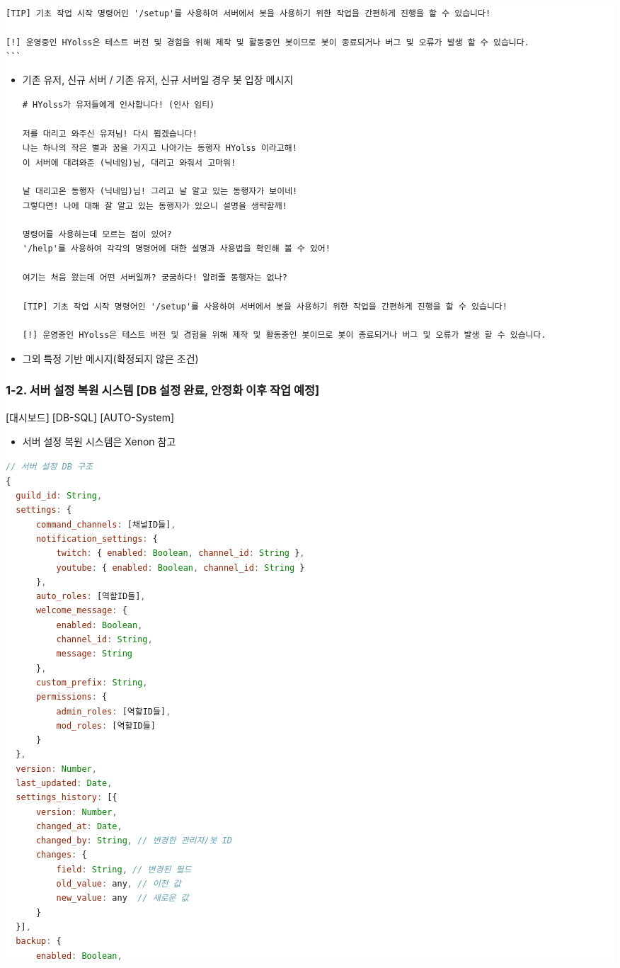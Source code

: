     [TIP] 기초 작업 시작 명령어인 '/setup'를 사용하여 서버에서 봇을 사용하기 위한 작업을 간편하게 진행을 할 수 있습니다!

    [!] 운영중인 HYolss은 테스트 버전 및 경험을 위해 제작 및 활동중인 봇이므로 봇이 종료되거나 버그 및 오류가 발생 할 수 있습니다.
    ```
  - 기존 유저, 신규 서버 / 기존 유저, 신규 서버일 경우 봇 입장 메시지
    ```
    # HYolss가 유저들에게 인사합니다! (인사 임티)

    저를 대리고 와주신 유저님! 다시 뵙겠습니다!
    나는 하나의 작은 별과 꿈을 가지고 나아가는 동행자 HYolss 이라고해!
    이 서버에 대려와준 (닉네임)님, 대리고 와줘서 고마워!

    날 대리고온 동행자 (닉네임)님! 그리고 날 알고 있는 동행자가 보이네!
    그렇다면! 나에 대해 잘 알고 있는 동행자가 있으니 설명을 생략할깨!

    명령어를 사용하는데 모르는 점이 있어?
    '/help'를 사용하여 각각의 명령어에 대한 설명과 사용법을 확인해 볼 수 있어!

    여기는 처음 왔는데 어떤 서버일까? 궁굼하다! 알려줄 동행자는 없나?

    [TIP] 기초 작업 시작 명령어인 '/setup'를 사용하여 서버에서 봇을 사용하기 위한 작업을 간편하게 진행을 할 수 있습니다!

    [!] 운영중인 HYolss은 테스트 버전 및 경험을 위해 제작 및 활동중인 봇이므로 봇이 종료되거나 버그 및 오류가 발생 할 수 있습니다.
    ```
  - 그외 특정 기반 메시지(확정되지 않은 조건)

### 1-2. 서버 설정 복원 시스템 [DB 설정 완료, 안정화 이후 작업 예정]
[대시보드] [DB-SQL] [AUTO-System]
- 서버 설정 복원 시스템은 Xenon 참고
```javascript
// 서버 설정 DB 구조
{
  guild_id: String,
  settings: {
      command_channels: [채널ID들],
      notification_settings: {
          twitch: { enabled: Boolean, channel_id: String },
          youtube: { enabled: Boolean, channel_id: String }
      },
      auto_roles: [역할ID들],
      welcome_message: {
          enabled: Boolean,
          channel_id: String,
          message: String
      },
      custom_prefix: String,
      permissions: {
          admin_roles: [역할ID들],
          mod_roles: [역할ID들]
      }
  },
  version: Number,
  last_updated: Date,
  settings_history: [{
      version: Number,
      changed_at: Date,
      changed_by: String, // 변경한 관리자/봇 ID
      changes: {
          field: String, // 변경된 필드
          old_value: any, // 이전 값
          new_value: any  // 새로운 값
      }
  }],
  backup: {
      enabled: Boolean,
```